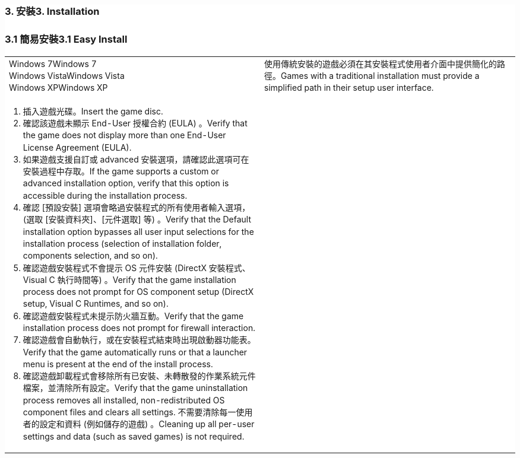

 

### <a name="3-installation"></a><span data-ttu-id="ae42d-337">3. 安裝</span><span class="sxs-lookup"><span data-stu-id="ae42d-337">3. Installation</span></span>

### <a name="31-easy-install"></a><span data-ttu-id="ae42d-338">3.1 簡易安裝</span><span class="sxs-lookup"><span data-stu-id="ae42d-338">3.1 Easy Install</span></span>



<table>
<colgroup>
<col style="width: 50%" />
<col style="width: 50%" />
</colgroup>
<tbody>
<tr class="odd">
<td><span data-ttu-id="ae42d-339">Windows 7</span><span class="sxs-lookup"><span data-stu-id="ae42d-339">Windows 7</span></span><br/> <span data-ttu-id="ae42d-340">Windows Vista</span><span class="sxs-lookup"><span data-stu-id="ae42d-340">Windows Vista</span></span><br/> <span data-ttu-id="ae42d-341">Windows XP</span><span class="sxs-lookup"><span data-stu-id="ae42d-341">Windows XP</span></span><br/></td>
<td><span data-ttu-id="ae42d-342">使用傳統安裝的遊戲必須在其安裝程式使用者介面中提供簡化的路徑。</span><span class="sxs-lookup"><span data-stu-id="ae42d-342">Games with a traditional installation must provide a simplified path in their setup user interface.</span></span></td>
</tr>
<tr class="even">

<td><ol>
<li><span data-ttu-id="ae42d-343">插入遊戲光碟。</span><span class="sxs-lookup"><span data-stu-id="ae42d-343">Insert the game disc.</span></span></li>
<li><span data-ttu-id="ae42d-344">確認該遊戲未顯示 End-User 授權合約 (EULA) 。</span><span class="sxs-lookup"><span data-stu-id="ae42d-344">Verify that the game does not display more than one End-User License Agreement (EULA).</span></span></li>
<li><span data-ttu-id="ae42d-345">如果遊戲支援自訂或 advanced 安裝選項，請確認此選項可在安裝過程中存取。</span><span class="sxs-lookup"><span data-stu-id="ae42d-345">If the game supports a custom or advanced installation option, verify that this option is accessible during the installation process.</span></span></li>
<li><span data-ttu-id="ae42d-346">確認 [預設安裝] 選項會略過安裝程式的所有使用者輸入選項， (選取 [安裝資料夾]、[元件選取] 等) 。</span><span class="sxs-lookup"><span data-stu-id="ae42d-346">Verify that the Default installation option bypasses all user input selections for the installation process (selection of installation folder, components selection, and so on).</span></span></li>
<li><span data-ttu-id="ae42d-347">確認遊戲安裝程式不會提示 OS 元件安裝 (DirectX 安裝程式、Visual C 執行時間等) 。</span><span class="sxs-lookup"><span data-stu-id="ae42d-347">Verify that the game installation process does not prompt for OS component setup (DirectX setup, Visual C Runtimes, and so on).</span></span></li>
<li><span data-ttu-id="ae42d-348">確認遊戲安裝程式未提示防火牆互動。</span><span class="sxs-lookup"><span data-stu-id="ae42d-348">Verify that the game installation process does not prompt for firewall interaction.</span></span></li>
<li><span data-ttu-id="ae42d-349">確認遊戲會自動執行，或在安裝程式結束時出現啟動器功能表。</span><span class="sxs-lookup"><span data-stu-id="ae42d-349">Verify that the game automatically runs or that a launcher menu is present at the end of the install process.</span></span></li>
<li><span data-ttu-id="ae42d-350">確認遊戲卸載程式會移除所有已安裝、未轉散發的作業系統元件檔案，並清除所有設定。</span><span class="sxs-lookup"><span data-stu-id="ae42d-350">Verify that the game uninstallation process removes all installed, non-redistributed OS component files and clears all settings.</span></span> <span data-ttu-id="ae42d-351">不需要清除每一使用者的設定和資料 (例如儲存的遊戲) 。</span><span class="sxs-lookup"><span data-stu-id="ae42d-351">Cleaning up all per-user settings and data (such as saved games) is not required.</span></span></li>
</ol></td>
</tr>
</tbody>
</table>
